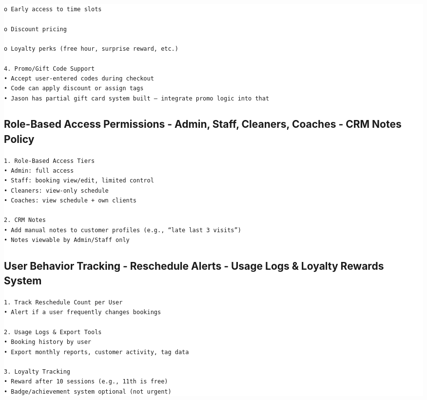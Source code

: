 ```
o Early access to time slots

o Discount pricing

o Loyalty perks (free hour, surprise reward, etc.)

4. Promo/Gift Code Support
• Accept user-entered codes during checkout
• Code can apply discount or assign tags
• Jason has partial gift card system built — integrate promo logic into that
```

## Role-Based Access Permissions - Admin, Staff, Cleaners, Coaches - CRM Notes Policy

```
1. Role-Based Access Tiers
• Admin: full access
• Staff: booking view/edit, limited control
• Cleaners: view-only schedule
• Coaches: view schedule + own clients

2. CRM Notes
• Add manual notes to customer profiles (e.g., “late last 3 visits”)
• Notes viewable by Admin/Staff only
```

## User Behavior Tracking - Reschedule Alerts - Usage Logs & Loyalty Rewards System

```
1. Track Reschedule Count per User
• Alert if a user frequently changes bookings

2. Usage Logs & Export Tools
• Booking history by user
• Export monthly reports, customer activity, tag data

3. Loyalty Tracking
• Reward after 10 sessions (e.g., 11th is free)
• Badge/achievement system optional (not urgent)
```
